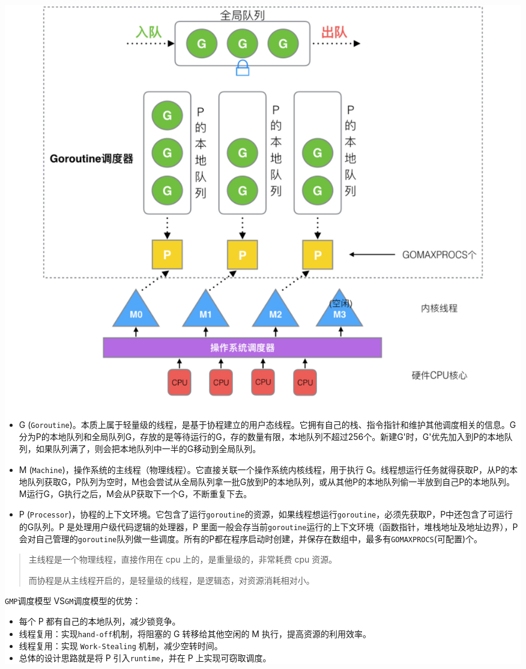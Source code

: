 ![image-20211105163514301](Golang体系.assets/image-20211105163514301.png)

* G (`Goroutine`)。本质上属于轻量级的线程，是基于协程建立的用户态线程。它拥有自己的栈、指令指针和维护其他调度相关的信息。G分为P的本地队列和全局队列G，存放的是等待运行的G，存的数量有限，本地队列不超过256个。新建G'时，G'优先加入到P的本地队列，如果队列满了，则会把本地队列中一半的G移动到全局队列。

* M (`Machine`)，操作系统的主线程（物理线程）。它直接关联一个操作系统内核线程，用于执行 G。线程想运行任务就得获取P，从P的本地队列获取G，P队列为空时，M也会尝试从全局队列拿一批G放到P的本地队列，或从其他P的本地队列偷一半放到自己P的本地队列。M运行G，G执行之后，M会从P获取下一个G，不断重复下去。
* P (`Processor`)，协程的上下文环境。它包含了运行`goroutine`的资源，如果线程想运行`goroutine`，必须先获取P，P中还包含了可运行的G队列。P 是处理用户级代码逻辑的处理器，P 里面一般会存当前`goroutine`运行的上下文环境（函数指针，堆栈地址及地址边界），P 会对自己管理的`goroutine`队列做一些调度。所有的P都在程序启动时创建，并保存在数组中，最多有`GOMAXPROCS`(可配置)个。

>  主线程是一个物理线程，直接作用在 cpu 上的，是重量级的，非常耗费 cpu 资源。
>
> 而协程是从主线程开启的，是轻量级的线程，是逻辑态，对资源消耗相对小。

`GMP`调度模型 VS`GM`调度模型的优势：

* 每个 P 都有自己的本地队列，减少锁竞争。
* 线程复用：实现`hand-off`机制，将阻塞的 G 转移给其他空闲的 M 执行，提高资源的利用效率。
* 线程复用：实现 `Work-Stealing` 机制，减少空转时间。
* 总体的设计思路就是将 P 引入`runtime`，并在 P 上实现可窃取调度。
